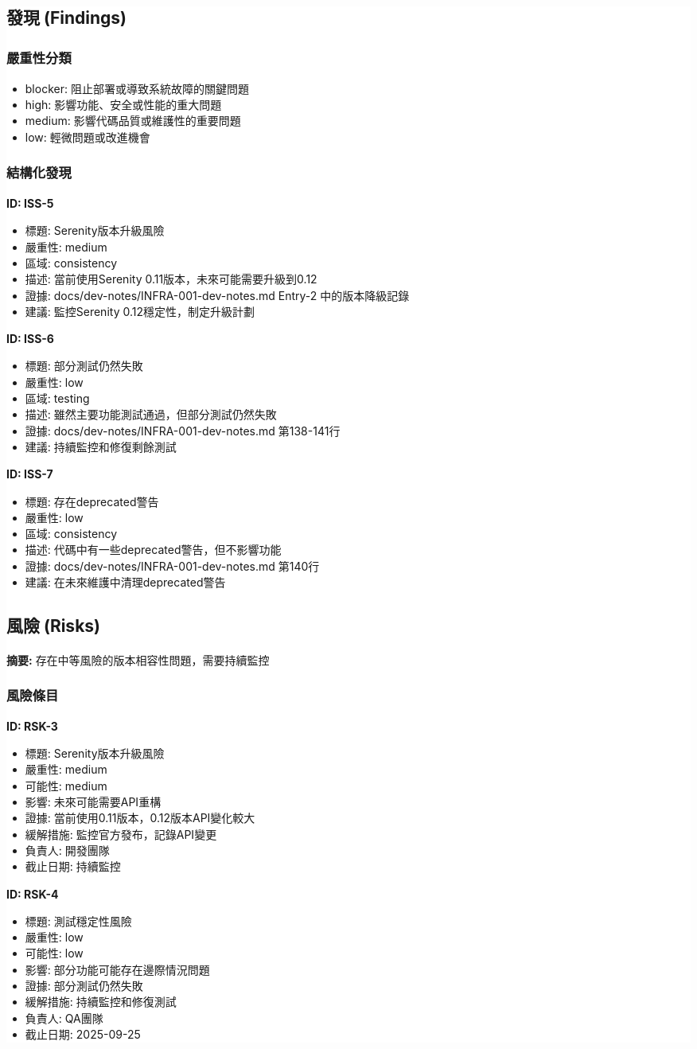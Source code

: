 ## 發現 (Findings)

### 嚴重性分類
- blocker: 阻止部署或導致系統故障的關鍵問題
- high: 影響功能、安全或性能的重大問題
- medium: 影響代碼品質或維護性的重要問題
- low: 輕微問題或改進機會

### 結構化發現

**ID: ISS-5**
- 標題: Serenity版本升級風險
- 嚴重性: medium
- 區域: consistency
- 描述: 當前使用Serenity 0.11版本，未來可能需要升級到0.12
- 證據: docs/dev-notes/INFRA-001-dev-notes.md Entry-2 中的版本降級記錄
- 建議: 監控Serenity 0.12穩定性，制定升級計劃

**ID: ISS-6**
- 標題: 部分測試仍然失敗
- 嚴重性: low
- 區域: testing
- 描述: 雖然主要功能測試通過，但部分測試仍然失敗
- 證據: docs/dev-notes/INFRA-001-dev-notes.md 第138-141行
- 建議: 持續監控和修復剩餘測試

**ID: ISS-7**
- 標題: 存在deprecated警告
- 嚴重性: low
- 區域: consistency
- 描述: 代碼中有一些deprecated警告，但不影響功能
- 證據: docs/dev-notes/INFRA-001-dev-notes.md 第140行
- 建議: 在未來維護中清理deprecated警告

## 風險 (Risks)

**摘要:** 存在中等風險的版本相容性問題，需要持續監控

### 風險條目

**ID: RSK-3**
- 標題: Serenity版本升級風險
- 嚴重性: medium
- 可能性: medium
- 影響: 未來可能需要API重構
- 證據: 當前使用0.11版本，0.12版本API變化較大
- 緩解措施: 監控官方發布，記錄API變更
- 負責人: 開發團隊
- 截止日期: 持續監控

**ID: RSK-4**
- 標題: 測試穩定性風險
- 嚴重性: low
- 可能性: low
- 影響: 部分功能可能存在邊際情況問題
- 證據: 部分測試仍然失敗
- 緩解措施: 持續監控和修復測試
- 負責人: QA團隊
- 截止日期: 2025-09-25
